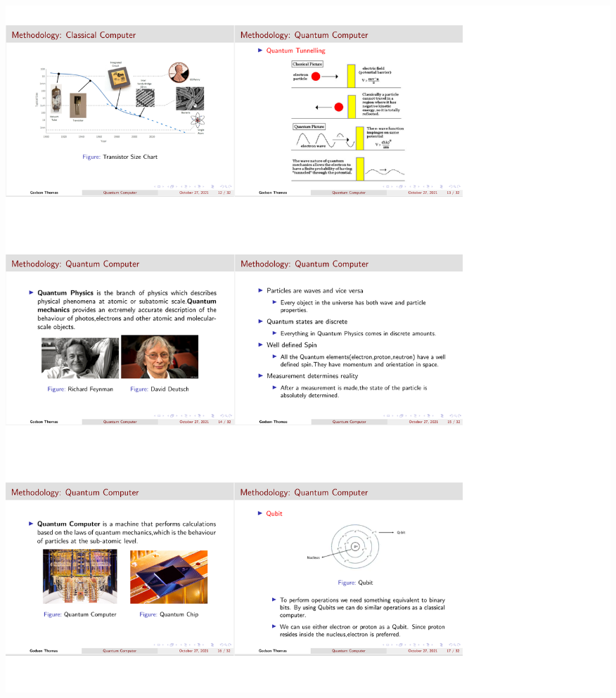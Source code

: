 <img src="https://github.com/Godson-Thomas/Quantum-Computer/blob/master/S7.PNG" width="650" height="300"><br><br>
<img src="https://github.com/Godson-Thomas/Quantum-Computer/blob/master/S8.PNG" width="650" height="300"><br><br>
<img src="https://github.com/Godson-Thomas/Quantum-Computer/blob/master/S9.PNG" width="650" height="300"><br><br>